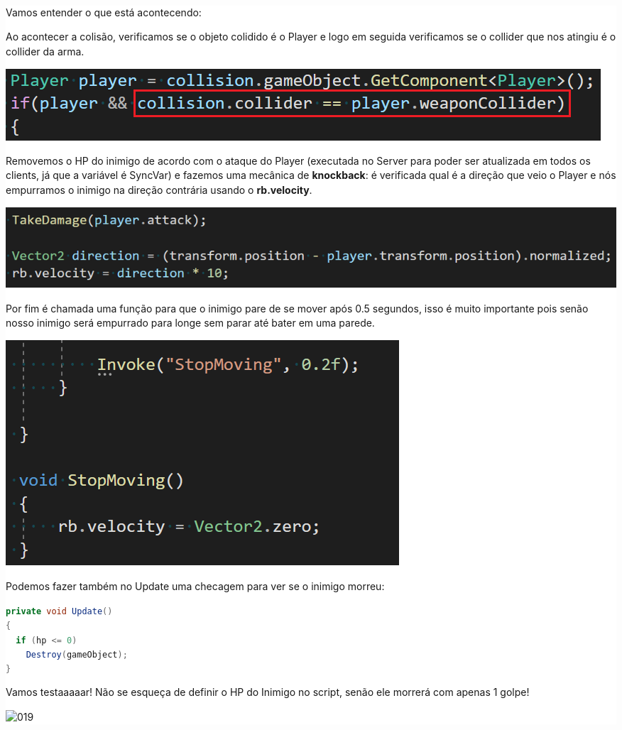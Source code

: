 Vamos entender o que está acontecendo:

Ao acontecer a colisão, verificamos se o objeto colidido é o Player e logo em seguida verificamos se o collider que nos atingiu é o collider da arma.

![016](Screenshots/016.png)

Removemos o HP do inimigo de acordo com o ataque do Player (executada no Server para poder ser atualizada em todos os clients, já que a variável é SyncVar) e fazemos uma mecânica de **knockback**: é verificada qual é a direção que veio o Player e nós empurramos o inimigo na direção contrária usando o **rb.velocity**.

![017](Screenshots/017.png)

Por fim é chamada uma função para que o inimigo pare de se mover após 0.5 segundos, isso é muito importante pois senão nosso inimigo será empurrado para longe sem parar até bater em uma parede.

![018](Screenshots/018.png)

Podemos fazer também no Update uma checagem para ver se o inimigo morreu:

```cs
private void Update()
{
  if (hp <= 0)
    Destroy(gameObject);
}
```

Vamos testaaaaar! Não se esqueça de definir o HP do Inimigo no script, senão ele morrerá com apenas 1 golpe!

![019](Screenshots/019.gif)